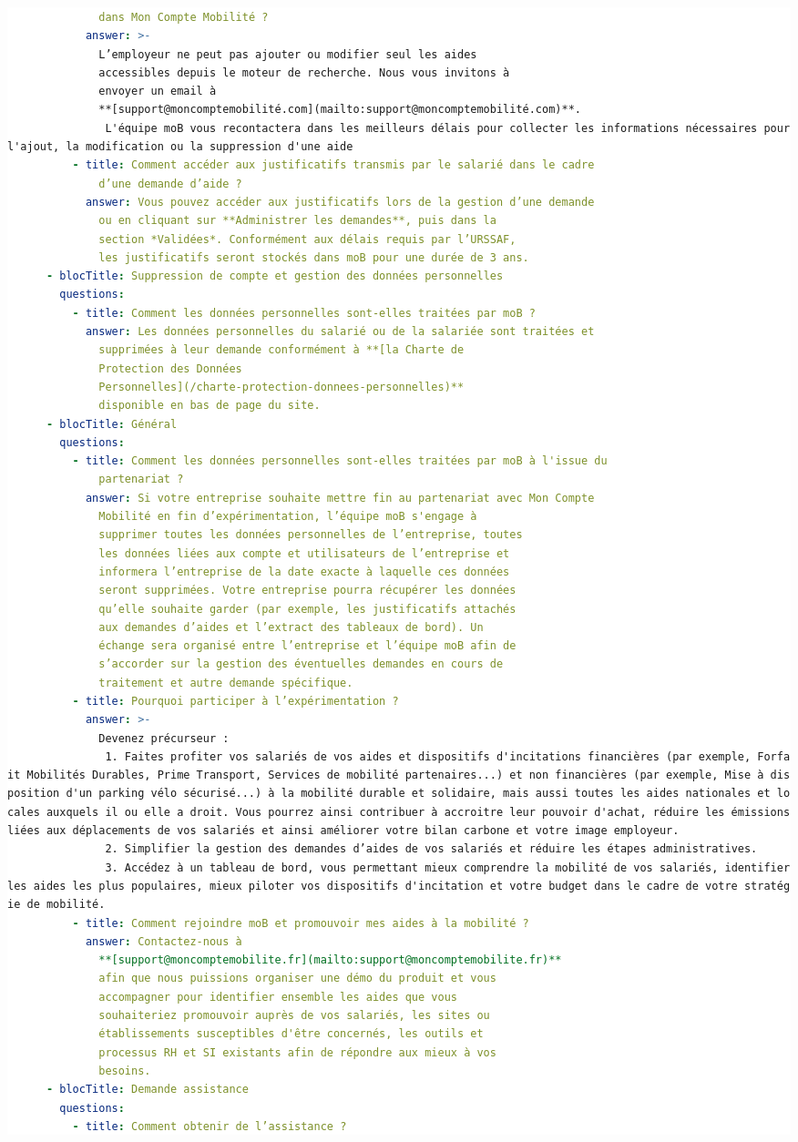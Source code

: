 ```yaml
              dans Mon Compte Mobilité ?
            answer: >-
              L’employeur ne peut pas ajouter ou modifier seul les aides
              accessibles depuis le moteur de recherche. Nous vous invitons à
              envoyer un email à
              **[support@moncomptemobilité.com](mailto:support@moncomptemobilité.com)**.
               L'équipe moB vous recontactera dans les meilleurs délais pour collecter les informations nécessaires pour l'ajout, la modification ou la suppression d'une aide
          - title: Comment accéder aux justificatifs transmis par le salarié dans le cadre
              d’une demande d’aide ?
            answer: Vous pouvez accéder aux justificatifs lors de la gestion d’une demande
              ou en cliquant sur **Administrer les demandes**, puis dans la
              section *Validées*. Conformément aux délais requis par l’URSSAF,
              les justificatifs seront stockés dans moB pour une durée de 3 ans.
      - blocTitle: Suppression de compte et gestion des données personnelles
        questions:
          - title: Comment les données personnelles sont-elles traitées par moB ?
            answer: Les données personnelles du salarié ou de la salariée sont traitées et
              supprimées à leur demande conformément à **[la Charte de
              Protection des Données
              Personnelles](/charte-protection-donnees-personnelles)**
              disponible en bas de page du site.
      - blocTitle: Général
        questions:
          - title: Comment les données personnelles sont-elles traitées par moB à l'issue du
              partenariat ?
            answer: Si votre entreprise souhaite mettre fin au partenariat avec Mon Compte
              Mobilité en fin d’expérimentation, l’équipe moB s'engage à
              supprimer toutes les données personnelles de l’entreprise, toutes
              les données liées aux compte et utilisateurs de l’entreprise et
              informera l’entreprise de la date exacte à laquelle ces données
              seront supprimées. Votre entreprise pourra récupérer les données
              qu’elle souhaite garder (par exemple, les justificatifs attachés
              aux demandes d’aides et l’extract des tableaux de bord). Un
              échange sera organisé entre l’entreprise et l’équipe moB afin de
              s’accorder sur la gestion des éventuelles demandes en cours de
              traitement et autre demande spécifique.
          - title: Pourquoi participer à l’expérimentation ?
            answer: >-
              Devenez précurseur :
               1. Faites profiter vos salariés de vos aides et dispositifs d'incitations financières (par exemple, Forfait Mobilités Durables, Prime Transport, Services de mobilité partenaires...) et non financières (par exemple, Mise à disposition d'un parking vélo sécurisé...) à la mobilité durable et solidaire, mais aussi toutes les aides nationales et locales auxquels il ou elle a droit. Vous pourrez ainsi contribuer à accroitre leur pouvoir d'achat, réduire les émissions liées aux déplacements de vos salariés et ainsi améliorer votre bilan carbone et votre image employeur.
               2. Simplifier la gestion des demandes d’aides de vos salariés et réduire les étapes administratives.
               3. Accédez à un tableau de bord, vous permettant mieux comprendre la mobilité de vos salariés, identifier les aides les plus populaires, mieux piloter vos dispositifs d'incitation et votre budget dans le cadre de votre stratégie de mobilité.
          - title: Comment rejoindre moB et promouvoir mes aides à la mobilité ?
            answer: Contactez-nous à
              **[support@moncomptemobilite.fr](mailto:support@moncomptemobilite.fr)**
              afin que nous puissions organiser une démo du produit et vous
              accompagner pour identifier ensemble les aides que vous
              souhaiteriez promouvoir auprès de vos salariés, les sites ou
              établissements susceptibles d'être concernés, les outils et
              processus RH et SI existants afin de répondre aux mieux à vos
              besoins.
      - blocTitle: Demande assistance
        questions:
          - title: Comment obtenir de l’assistance ?
```